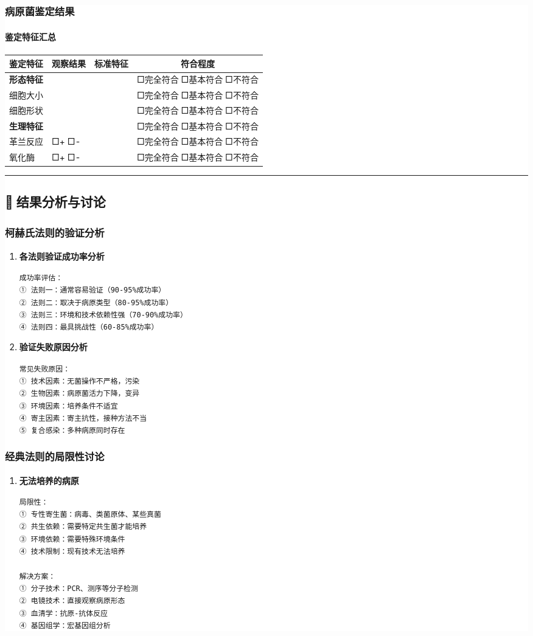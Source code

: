 ### **病原菌鉴定结果**

#### **鉴定特征汇总**

| 鉴定特征 | 观察结果 | 标准特征 | 符合程度 |
|---------|----------|----------|----------|
| **形态特征** | | | □完全符合 □基本符合 □不符合 |
| 细胞大小 | | | □完全符合 □基本符合 □不符合 |
| 细胞形状 | | | □完全符合 □基本符合 □不符合 |
| **生理特征** | | | □完全符合 □基本符合 □不符合 |
| 革兰反应 | □+ □- | | □完全符合 □基本符合 □不符合 |
| 氧化酶 | □+ □- | | □完全符合 □基本符合 □不符合 |

---

## 📝 结果分析与讨论

### **柯赫氏法则的验证分析**

1. **各法则验证成功率分析**
   ```
   成功率评估：
   ① 法则一：通常容易验证（90-95%成功率）
   ② 法则二：取决于病原类型（80-95%成功率）
   ③ 法则三：环境和技术依赖性强（70-90%成功率）
   ④ 法则四：最具挑战性（60-85%成功率）
   ```

2. **验证失败原因分析**
   ```
   常见失败原因：
   ① 技术因素：无菌操作不严格，污染
   ② 生物因素：病原菌活力下降，变异
   ③ 环境因素：培养条件不适宜
   ④ 寄主因素：寄主抗性，接种方法不当
   ⑤ 复合感染：多种病原同时存在
   ```

### **经典法则的局限性讨论**

1. **无法培养的病原**
   ```
   局限性：
   ① 专性寄生菌：病毒、类菌原体、某些真菌
   ② 共生依赖：需要特定共生菌才能培养
   ③ 环境依赖：需要特殊环境条件
   ④ 技术限制：现有技术无法培养
   
   解决方案：
   ① 分子技术：PCR、测序等分子检测
   ② 电镜技术：直接观察病原形态
   ③ 血清学：抗原-抗体反应
   ④ 基因组学：宏基因组分析
   ```
